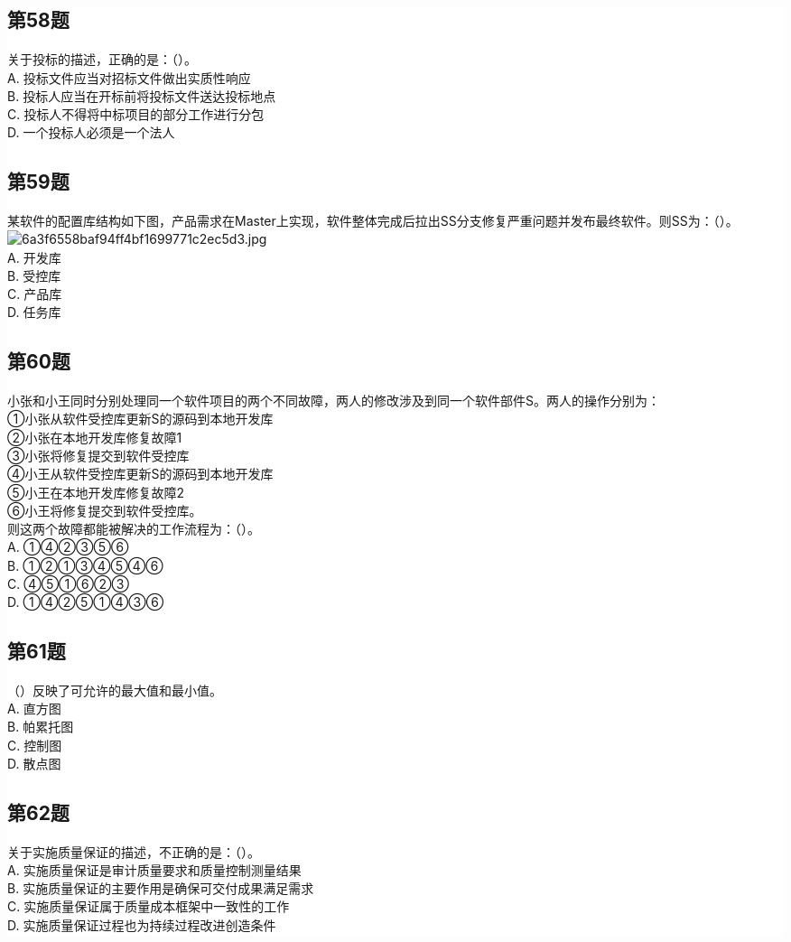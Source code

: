 
## 第58题 ##

关于投标的描述，正确的是：（）。  
A. 投标文件应当对招标文件做出实质性响应  
B. 投标人应当在开标前将投标文件送达投标地点  
C. 投标人不得将中标项目的部分工作进行分包  
D. 一个投标人必须是一个法人  


## 第59题 ##

某软件的配置库结构如下图，产品需求在Master上实现，软件整体完成后拉出SS分支修复严重问题并发布最终软件。则SS为：（）。  
![6a3f6558baf94ff4bf1699771c2ec5d3.jpg][]  
A. 开发库  
B. 受控库  
C. 产品库  
D. 任务库  


## 第60题 ##

小张和小王同时分别处理同一个软件项目的两个不同故障，两人的修改涉及到同一个软件部件S。两人的操作分别为：  
①小张从软件受控库更新S的源码到本地开发库  
②小张在本地开发库修复故障1  
③小张将修复提交到软件受控库  
④小王从软件受控库更新S的源码到本地开发库  
⑤小王在本地开发库修复故障2  
⑥小王将修复提交到软件受控库。  
则这两个故障都能被解决的工作流程为：（）。  
A. ①④②③⑤⑥  
B. ①②①③④⑤④⑥  
C. ④⑤①⑥②③  
D. ①④②⑤①④③⑥  


## 第61题 ##

（）反映了可允许的最大值和最小值。  
A. 直方图  
B. 帕累托图  
C. 控制图  
D. 散点图  


## 第62题 ##

关于实施质量保证的描述，不正确的是：（）。  
A. 实施质量保证是审计质量要求和质量控制测量结果  
B. 实施质量保证的主要作用是确保可交付成果满足需求  
C. 实施质量保证属于质量成本框架中一致性的工作  
D. 实施质量保证过程也为持续过程改进创造条件  


[8c04583ab14d4c83a363bafdcc765ad2.jpg]: https://www.xkxxkx.cn/file/exam/software/系统集成项目管理工程师/综合知识/第27题/8c04583ab14d4c83a363bafdcc765ad2.jpg
[39e575f826d44a83b5ec8933a85ba4ef.jpg]: https://www.xkxxkx.cn/file/exam/software/系统集成项目管理工程师/综合知识/第49题/39e575f826d44a83b5ec8933a85ba4ef.jpg
[6a3f6558baf94ff4bf1699771c2ec5d3.jpg]: https://www.xkxxkx.cn/file/exam/software/系统集成项目管理工程师/综合知识/第59题/6a3f6558baf94ff4bf1699771c2ec5d3.jpg
[c3af4a0450d34f578f30c93044a41a13.jpg]: https://www.xkxxkx.cn/file/exam/software/系统集成项目管理工程师/综合知识/第66题/c3af4a0450d34f578f30c93044a41a13.jpg